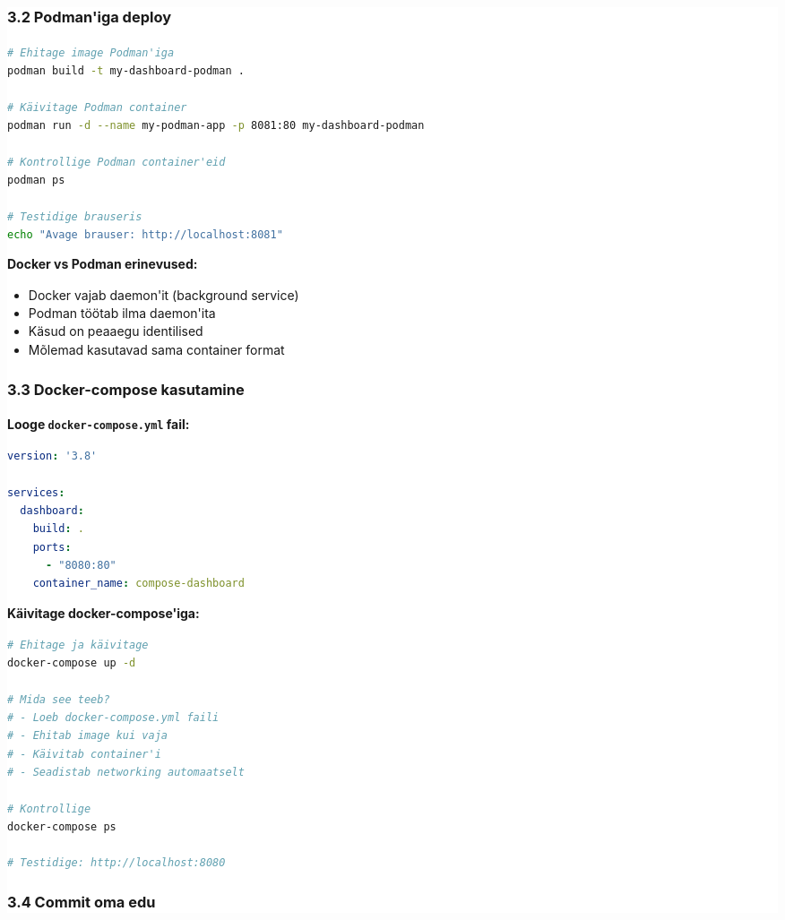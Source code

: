 ### 3.2 Podman'iga deploy

```bash
# Ehitage image Podman'iga
podman build -t my-dashboard-podman .

# Käivitage Podman container
podman run -d --name my-podman-app -p 8081:80 my-dashboard-podman

# Kontrollige Podman container'eid
podman ps

# Testidige brauseris
echo "Avage brauser: http://localhost:8081"
```

**Docker vs Podman erinevused:**
- Docker vajab daemon'it (background service)
- Podman töötab ilma daemon'ita
- Käsud on peaaegu identilised
- Mõlemad kasutavad sama container format

### 3.3 Docker-compose kasutamine

**Looge `docker-compose.yml` fail:**
```yaml
version: '3.8'

services:
  dashboard:
    build: .
    ports:
      - "8080:80"
    container_name: compose-dashboard
```

**Käivitage docker-compose'iga:**
```bash
# Ehitage ja käivitage
docker-compose up -d

# Mida see teeb?
# - Loeb docker-compose.yml faili
# - Ehitab image kui vaja
# - Käivitab container'i
# - Seadistab networking automaatselt

# Kontrollige
docker-compose ps

# Testidige: http://localhost:8080
```

### 3.4 Commit oma edu
